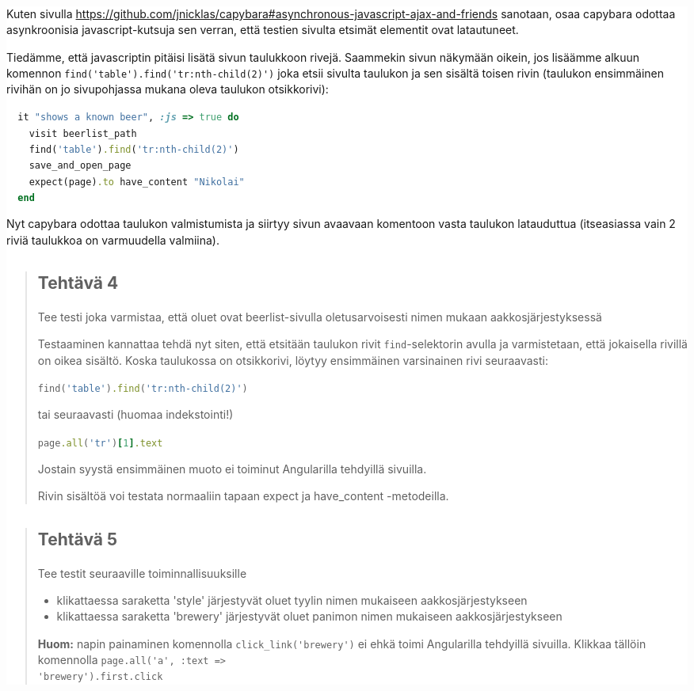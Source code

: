Kuten sivulla https://github.com/jnicklas/capybara#asynchronous-javascript-ajax-and-friends sanotaan, osaa capybara odottaa asynkroonisia javascript-kutsuja sen verran, että testien sivulta etsimät elementit ovat latautuneet.

Tiedämme, että javascriptin pitäisi lisätä sivun taulukkoon rivejä. Saammekin sivun näkymään oikein, jos lisäämme alkuun komennon <code>find('table').find('tr:nth-child(2)')</code> joka etsii sivulta taulukon ja sen sisältä toisen rivin (taulukon ensimmäinen rivihän on jo sivupohjassa mukana oleva taulukon otsikkorivi):

``` ruby
  it "shows a known beer", :js => true do
    visit beerlist_path
    find('table').find('tr:nth-child(2)')
    save_and_open_page
    expect(page).to have_content "Nikolai"
  end
```

Nyt capybara odottaa taulukon valmistumista ja siirtyy sivun avaavaan komentoon vasta taulukon latauduttua (itseasiassa vain 2 riviä taulukkoa on varmuudella valmiina).

> ## Tehtävä 4
>
> Tee testi joka varmistaa, että oluet ovat beerlist-sivulla oletusarvoisesti nimen mukaan aakkosjärjestyksessä
>
> Testaaminen kannattaa tehdä nyt siten, että etsitään taulukon rivit <code>find</code>-selektorin avulla ja varmistetaan, että jokaisella rivillä on oikea sisältö. Koska taulukossa on otsikkorivi, löytyy ensimmäinen varsinainen rivi seuraavasti:
>
> ``` ruby
> find('table').find('tr:nth-child(2)')
> ``` 
>
> tai seuraavasti (huomaa indekstointi!)
>
> ``` ruby
> page.all('tr')[1].text
> ```
>
> Jostain syystä ensimmäinen muoto ei toiminut Angularilla tehdyillä sivuilla. 
>
> Rivin sisältöä voi testata normaaliin tapaan expect ja have_content -metodeilla.

> ## Tehtävä 5
>
> Tee testit seuraaville toiminnallisuuksille
> * klikattaessa saraketta 'style' järjestyvät oluet tyylin nimen mukaiseen aakkosjärjestykseen
> * klikattaessa saraketta 'brewery' järjestyvät oluet panimon nimen mukaiseen aakkosjärjestykseen
>
> **Huom:** napin painaminen komennolla <code>click_link('brewery')</code> ei ehkä toimi Angularilla tehdyillä sivuilla. Klikkaa tällöin komennolla <code>page.all('a', :text => 'brewery').first.click</code>
